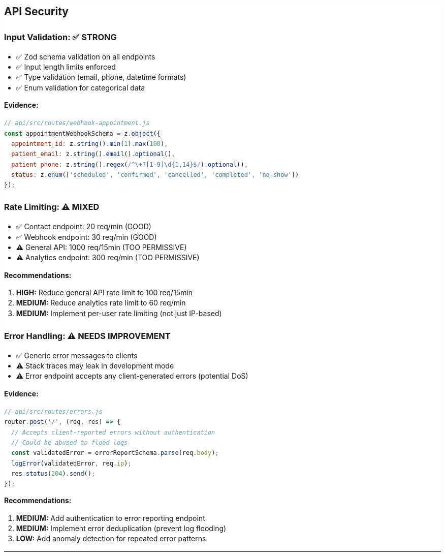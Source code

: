 
## API Security

### Input Validation: ✅ STRONG
- ✅ Zod schema validation on all endpoints
- ✅ Input length limits enforced
- ✅ Type validation (email, phone, datetime formats)
- ✅ Enum validation for categorical data

**Evidence:**
```javascript
// api/src/routes/webhook-appointment.js
const appointmentWebhookSchema = z.object({
  appointment_id: z.string().min(1).max(100),
  patient_email: z.string().email().optional(),
  patient_phone: z.string().regex(/^\+?[1-9]\d{1,14}$/).optional(),
  status: z.enum(['scheduled', 'confirmed', 'cancelled', 'completed', 'no-show'])
});
```

### Rate Limiting: ⚠️ MIXED
- ✅ Contact endpoint: 20 req/min (GOOD)
- ✅ Webhook endpoint: 30 req/min (GOOD)
- ⚠️ General API: 1000 req/15min (TOO PERMISSIVE)
- ⚠️ Analytics endpoint: 300 req/min (TOO PERMISSIVE)

**Recommendations:**
1. **HIGH:** Reduce general API rate limit to 100 req/15min
2. **MEDIUM:** Reduce analytics rate limit to 60 req/min
3. **MEDIUM:** Implement per-user rate limiting (not just IP-based)

### Error Handling: ⚠️ NEEDS IMPROVEMENT
- ✅ Generic error messages to clients
- ⚠️ Stack traces may leak in development mode
- ⚠️ Error endpoint accepts any client-generated errors (potential DoS)

**Evidence:**
```javascript
// api/src/routes/errors.js
router.post('/', (req, res) => {
  // Accepts client-reported errors without authentication
  // Could be abused to flood logs
  const validatedError = errorReportSchema.parse(req.body);
  logError(validatedError, req.ip);
  res.status(204).send();
});
```

**Recommendations:**
1. **MEDIUM:** Add authentication to error reporting endpoint
2. **MEDIUM:** Implement error deduplication (prevent log flooding)
3. **LOW:** Add anomaly detection for repeated error patterns

---